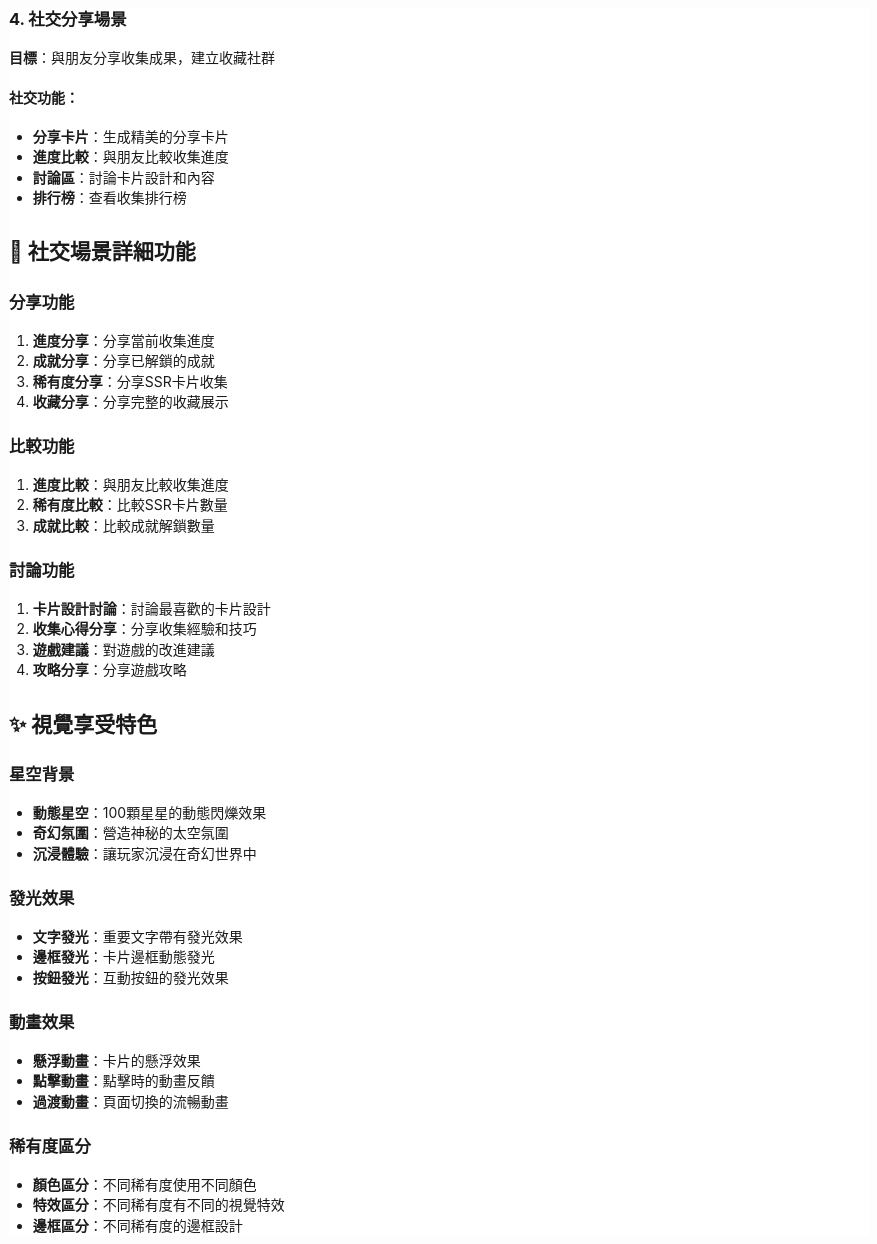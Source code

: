 ### 4. 社交分享場景
**目標**：與朋友分享收集成果，建立收藏社群

#### 社交功能：
- **分享卡片**：生成精美的分享卡片
- **進度比較**：與朋友比較收集進度
- **討論區**：討論卡片設計和內容
- **排行榜**：查看收集排行榜

## 👥 社交場景詳細功能

### 分享功能
1. **進度分享**：分享當前收集進度
2. **成就分享**：分享已解鎖的成就
3. **稀有度分享**：分享SSR卡片收集
4. **收藏分享**：分享完整的收藏展示

### 比較功能
1. **進度比較**：與朋友比較收集進度
2. **稀有度比較**：比較SSR卡片數量
3. **成就比較**：比較成就解鎖數量

### 討論功能
1. **卡片設計討論**：討論最喜歡的卡片設計
2. **收集心得分享**：分享收集經驗和技巧
3. **遊戲建議**：對遊戲的改進建議
4. **攻略分享**：分享遊戲攻略

## ✨ 視覺享受特色

### 星空背景
- **動態星空**：100顆星星的動態閃爍效果
- **奇幻氛圍**：營造神秘的太空氛圍
- **沉浸體驗**：讓玩家沉浸在奇幻世界中

### 發光效果
- **文字發光**：重要文字帶有發光效果
- **邊框發光**：卡片邊框動態發光
- **按鈕發光**：互動按鈕的發光效果

### 動畫效果
- **懸浮動畫**：卡片的懸浮效果
- **點擊動畫**：點擊時的動畫反饋
- **過渡動畫**：頁面切換的流暢動畫

### 稀有度區分
- **顏色區分**：不同稀有度使用不同顏色
- **特效區分**：不同稀有度有不同的視覺特效
- **邊框區分**：不同稀有度的邊框設計
